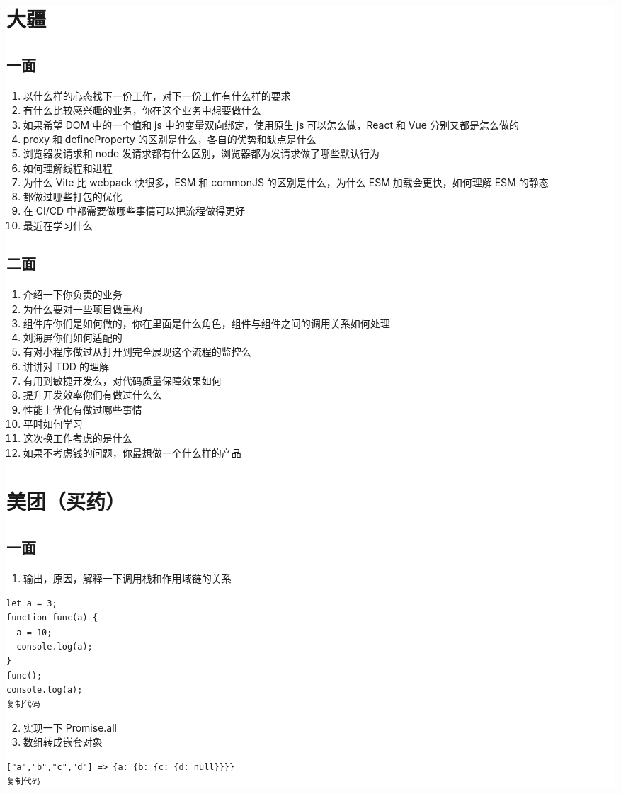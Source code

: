 大疆
==

一面
--

1.  以什么样的心态找下一份工作，对下一份工作有什么样的要求
2.  有什么比较感兴趣的业务，你在这个业务中想要做什么
3.  如果希望 DOM 中的一个值和 js 中的变量双向绑定，使用原生 js 可以怎么做，React 和 Vue 分别又都是怎么做的
4.  proxy 和 defineProperty 的区别是什么，各自的优势和缺点是什么
5.  浏览器发请求和 node 发请求都有什么区别，浏览器都为发请求做了哪些默认行为
6.  如何理解线程和进程
7.  为什么 Vite 比 webpack 快很多，ESM 和 commonJS 的区别是什么，为什么 ESM 加载会更快，如何理解 ESM 的静态
8.  都做过哪些打包的优化
9.  在 CI/CD 中都需要做哪些事情可以把流程做得更好
10.  最近在学习什么

二面
--

1.  介绍一下你负责的业务
2.  为什么要对一些项目做重构
3.  组件库你们是如何做的，你在里面是什么角色，组件与组件之间的调用关系如何处理
4.  刘海屏你们如何适配的
5.  有对小程序做过从打开到完全展现这个流程的监控么
6.  讲讲对 TDD 的理解
7.  有用到敏捷开发么，对代码质量保障效果如何
8.  提升开发效率你们有做过什么么
9.  性能上优化有做过哪些事情
10.  平时如何学习
11.  这次换工作考虑的是什么
12.  如果不考虑钱的问题，你最想做一个什么样的产品

美团（买药）
======

一面
--

1.  输出，原因，解释一下调用栈和作用域链的关系

```
let a = 3;
function func(a) {
  a = 10;
  console.log(a);
}
func();
console.log(a);
复制代码
```

2.  实现一下 Promise.all
3.  数组转成嵌套对象

```
["a","b","c","d"] => {a: {b: {c: {d: null}}}}
复制代码
```
